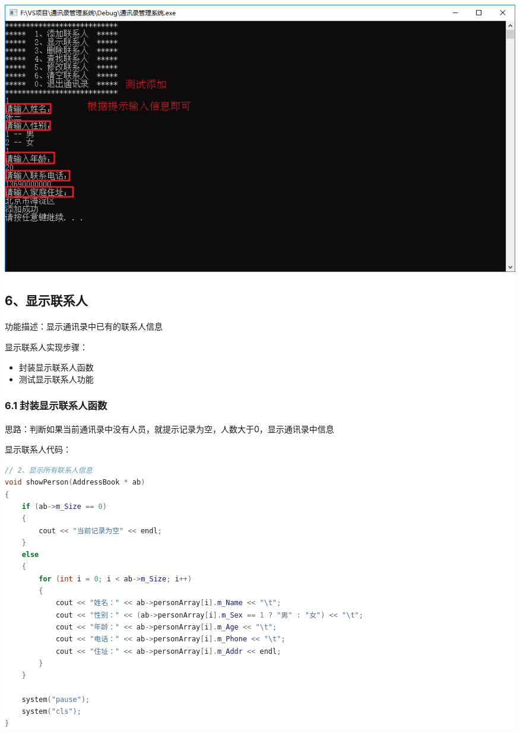 ![1544165554002](assets/1544165554002.png)

## 6、显示联系人

功能描述：显示通讯录中已有的联系人信息

显示联系人实现步骤：

* 封装显示联系人函数
* 测试显示联系人功能

### 6.1 封装显示联系人函数

思路：判断如果当前通讯录中没有人员，就提示记录为空，人数大于0，显示通讯录中信息



显示联系人代码：

```C++
// 2、显示所有联系人信息
void showPerson(AddressBook * ab)
{
	if (ab->m_Size == 0)
	{
		cout << "当前记录为空" << endl;
	}
	else
	{
		for (int i = 0; i < ab->m_Size; i++)
		{
			cout << "姓名：" << ab->personArray[i].m_Name << "\t";
			cout << "性别：" << (ab->personArray[i].m_Sex == 1 ? "男" : "女") << "\t";
			cout << "年龄：" << ab->personArray[i].m_Age << "\t";
			cout << "电话：" << ab->personArray[i].m_Phone << "\t";
			cout << "住址：" << ab->personArray[i].m_Addr << endl;
		}
	}

	system("pause");
	system("cls");
}
```
